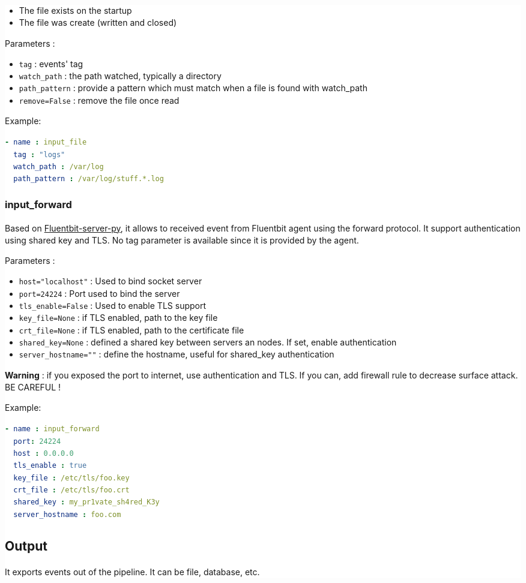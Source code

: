 * The file exists on the startup
* The file was create (written and closed)

Parameters :

* `tag` : events' tag
* `watch_path` : the path watched, typically a directory
* `path_pattern` : provide a pattern which must match when a file is found with watch_path
* `remove=False` : remove the file once read

Example:

```yaml
- name : input_file
  tag : "logs"
  watch_path : /var/log
  path_pattern : /var/log/stuff.*.log
```

### input_forward

Based on [Fluentbit-server-py](https://github.com/laulin/fluentbit-server-py), it allows to received event from Fluentbit agent using the forward protocol.
It support authentication using shared key and TLS. No tag parameter is available since it is provided by the agent.

Parameters :

* `host="localhost"` : Used to bind socket server
* `port=24224` : Port used to bind the server
* `tls_enable=False` : Used to enable TLS support
* `key_file=None` : if TLS enabled, path to the key file
* `crt_file=None` : if TLS enabled, path to the certificate file
* `shared_key=None` : defined a shared key between servers an nodes. If set, enable authentication
* `server_hostname=""` : define the hostname, useful for shared_key authentication

**Warning** : if you exposed the port to internet, use authentication and TLS. If you can, add firewall rule to decrease surface attack. BE CAREFUL !

Example:

```yaml
- name : input_forward
  port: 24224
  host : 0.0.0.0
  tls_enable : true
  key_file : /etc/tls/foo.key
  crt_file : /etc/tls/foo.crt
  shared_key : my_pr1vate_sh4red_K3y
  server_hostname : foo.com
```

## Output

It exports events out of the pipeline. It can be file, database, etc.
